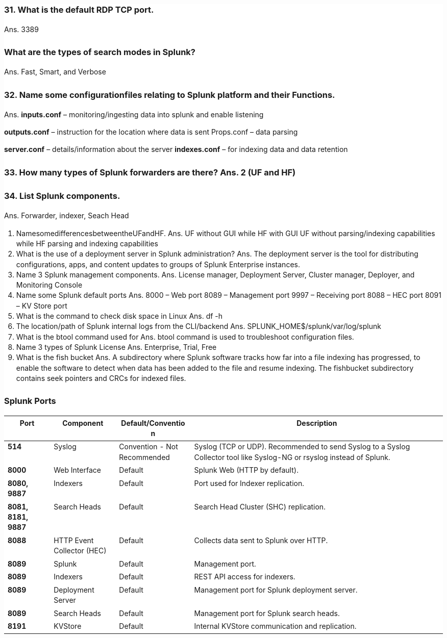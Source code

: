 ### 31. What is the default RDP TCP port. 
Ans. 3389
### What are the types of search modes in Splunk? 
Ans. Fast, Smart, and Verbose
### 32. Name some configurationfiles relating to Splunk platform and their Functions. 
Ans. **inputs.conf** – monitoring/ingesting data into splunk and enable listening

**outputs.conf** – instruction for the location where data is sent Props.conf – data parsing

**server.conf** – details/information about the server
**indexes.conf** – for indexing data and data retention

### 33. How many types of Splunk forwarders are there? Ans. 2 (UF and HF)

### 34. List Splunk components.
Ans. Forwarder, indexer, Seach Head
1. NamesomedifferencesbetweentheUFandHF. Ans. UF without GUI while HF with GUI
UF without parsing/indexing capabilities while HF parsing and indexing capabilities
1. What is the use of a deployment server in Splunk administration?
Ans. The deployment server is the tool for distributing configurations, apps, and content updates to groups of Splunk Enterprise instances.
1.  Name 3 Splunk management components.
Ans. License manager, Deployment Server, Cluster manager, Deployer, and Monitoring Console
1.  Name some Splunk default ports Ans.
8000 – Web port
8089 – Management port 9997 – Receiving port 8088 – HEC port
8091 – KV Store port
1.  What is the command to check disk space in Linux Ans. df -h
2.  The location/path of Splunk internal logs from the CLI/backend Ans. SPLUNK_HOME$/splunk/var/log/splunk
3.  What is the btool command used for
Ans. btool command is used to troubleshoot configuration files.
1.  Name 3 types of Splunk License Ans. Enterprise, Trial, Free
2.  What is the fish bucket
Ans. A subdirectory where Splunk software tracks how far into a file indexing has progressed, to enable the software to detect when data has been added to the file and resume indexing. The fishbucket subdirectory contains seek pointers and CRCs for indexed files.




### Splunk Ports
| **Port**             | **Component**                     | **Default/Convention**       | **Description**                                                                                                         |
| -------------------- | --------------------------------- | ---------------------------- | ----------------------------------------------------------------------------------------------------------------------- |
| **514**              | Syslog                            | Convention - Not Recommended | Syslog (TCP or UDP). Recommended to send Syslog to a Syslog Collector tool like Syslog-NG or rsyslog instead of Splunk. |
| **8000**             | Web Interface                     | Default                      | Splunk Web (HTTP by default).                                                                                           |
| **8080, 9887**       | Indexers                          | Default                      | Port used for Indexer replication.                                                                                      |
| **8081, 8181, 9887** | Search Heads                      | Default                      | Search Head Cluster (SHC) replication.                                                                                  |
| **8088**             | HTTP Event Collector (HEC)        | Default                      | Collects data sent to Splunk over HTTP.                                                                                 |
| **8089**             | Splunk                            | Default                      | Management port.                                                                                                        |
| **8089**             | Indexers                          | Default                      | REST API access for indexers.                                                                                           |
| **8089**             | Deployment Server                 | Default                      | Management port for Splunk deployment server.                                                                           |
| **8089**             | Search Heads                      | Default                      | Management port for Splunk search heads.                                                                                |
| **8191**             | KVStore                           | Default                      | Internal KVStore communication and replication.                                                                         |